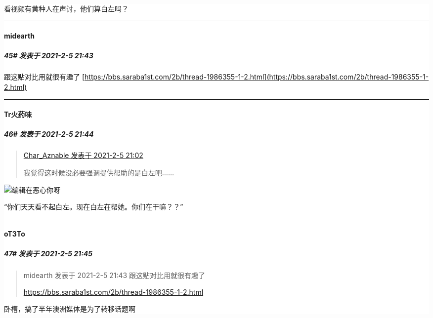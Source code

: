 


看视频有黄种人在声讨，他们算白左吗？







*****

####  midearth  
##### 45#       发表于 2021-2-5 21:43




跟这贴对比用就很有趣了
[https://bbs.saraba1st.com/2b/thread-1986355-1-2.html](https://bbs.saraba1st.com/2b/thread-1986355-1-2.html)







*****

####  Tr火药味  
##### 46#       发表于 2021-2-5 21:44



<blockquote><a href="httphttps://bbs.saraba1st.com/2b/forum.php?mod=redirect&amp;goto=findpost&amp;pid=50250878&amp;ptid=1986469" target="_blank">Char_Aznable 发表于 2021-2-5 21:02</a>

我觉得这时候没必要强调提供帮助的是白左吧……</blockquote>
<img src="https://static.saraba1st.com/image/smiley/face2017/055.png" referrerpolicy="no-referrer">编辑在恶心你呀

“你们天天看不起白左。现在白左在帮她。你们在干嘛？？”







*****

####  oT3To  
##### 47#       发表于 2021-2-5 21:45



<blockquote>midearth 发表于 2021-2-5 21:43
跟这贴对比用就很有趣了

https://bbs.saraba1st.com/2b/thread-1986355-1-2.html</blockquote>
卧槽，搞了半年澳洲媒体是为了转移话题啊





